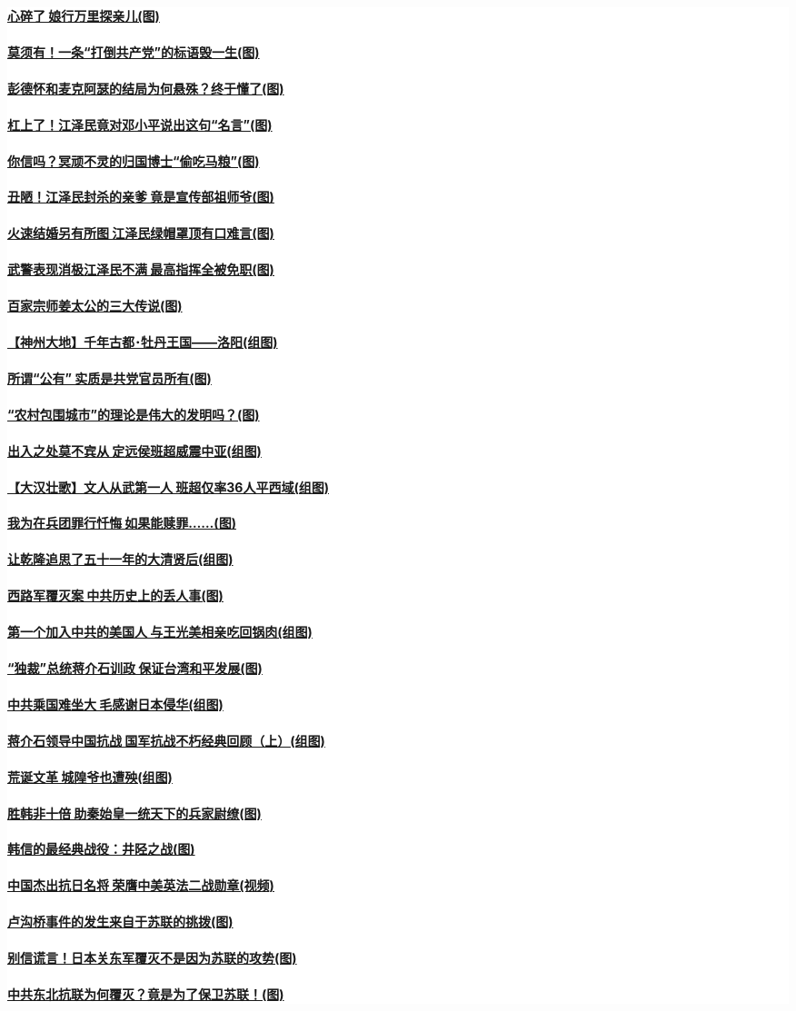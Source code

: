 #### [心碎了 娘行万里探亲儿(图)](../pages/p6/905540.md?t=12241156)
#### [莫须有！一条“打倒共产党”的标语毁一生(图)](../pages/p6/905535.md?t=12241156)
#### [彭德怀和麦克阿瑟的结局为何悬殊？终于懂了(图)](../pages/p6/905531.md?t=12241156)
#### [杠上了！江泽民竟对邓小平说出这句“名言”(图)](../pages/p6/905529.md?t=12241156)
#### [你信吗？冥顽不灵的归国博士“偷吃马粮”(图)](../pages/p6/905526.md?t=12241156)
#### [丑陋！江泽民封杀的亲爹 竟是宣传部祖师爷(图)](../pages/p6/905524.md?t=12241156)
#### [火速结婚另有所图 江泽民绿帽罩顶有口难言(图)](../pages/p6/905523.md?t=12241156)
#### [武警表现消极江泽民不满 最高指挥全被免职(图)](../pages/p6/905495.md?t=12241156)
#### [百家宗师姜太公的三大传说(图)](../pages/p6/905476.md?t=12241156)
#### [【神州大地】千年古都･牡丹王国——洛阳(组图)](../pages/p6/905467.md?t=12241156)
#### [所谓“公有” 实质是共党官员所有(图)](../pages/p6/905429.md?t=12241156)
#### [“农村包围城市”的理论是伟大的发明吗？(图)](../pages/p6/905427.md?t=12241156)
#### [出入之处莫不宾从 定远侯班超威震中亚(组图)](../pages/p6/905380.md?t=12241156)
#### [【大汉壮歌】文人从武第一人 班超仅率36人平西域(组图)](../pages/p6/905379.md?t=12241156)
#### [我为在兵团罪行忏悔 如果能赎罪……(图)](../pages/p6/905224.md?t=12241156)
#### [让乾隆追思了五十一年的大清贤后(组图)](../pages/p6/905099.md?t=12241156)
#### [西路军覆灭案 中共历史上的丢人事(图)](../pages/p6/905013.md?t=12241156)
#### [第一个加入中共的美国人 与王光美相亲吃回锅肉(组图)](../pages/p6/905005.md?t=12241156)
#### [“独裁”总统蒋介石训政 保证台湾和平发展(图)](../pages/p6/904995.md?t=12241156)
#### [中共乘国难坐大 毛感谢日本侵华(组图)](../pages/p6/904973.md?t=12241156)
#### [蒋介石领导中国抗战 国军抗战不朽经典回顾（上）(组图)](../pages/p6/904971.md?t=12241156)
#### [荒诞文革 城隍爷也遭殃(组图)](../pages/p6/904965.md?t=12241156)
#### [胜韩非十倍 助秦始皇一统天下的兵家尉缭(图)](../pages/p6/904899.md?t=12241156)
#### [韩信的最经典战役：井陉之战(图)](../pages/p6/904878.md?t=12241156)
#### [中国杰出抗日名将 荣膺中美英法二战勋章(视频)](../pages/p6/904856.md?t=12241156)
#### [卢沟桥事件的发生来自于苏联的挑拨(图)](../pages/p6/904830.md?t=12241156)
#### [别信谎言！日本关东军覆灭不是因为苏联的攻势(图)](../pages/p6/904829.md?t=12241156)
#### [中共东北抗联为何覆灭？竟是为了保卫苏联！(图)](../pages/p6/904820.md?t=12241156)
